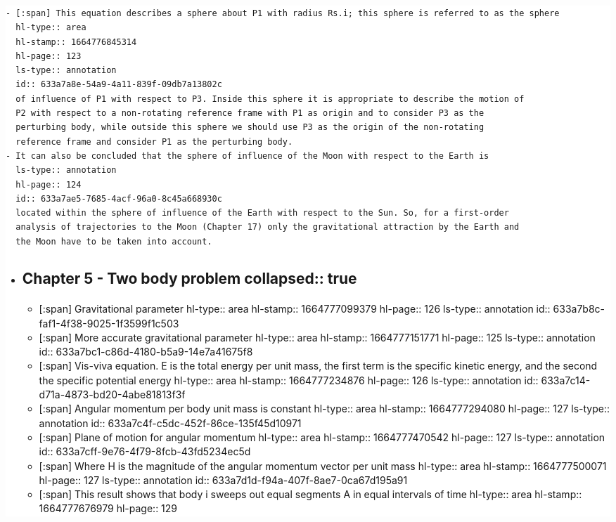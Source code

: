 	- [:span] This equation describes a sphere about P1 with radius Rs.i; this sphere is referred to as the sphere
	  hl-type:: area
	  hl-stamp:: 1664776845314
	  hl-page:: 123
	  ls-type:: annotation
	  id:: 633a7a8e-54a9-4a11-839f-09db7a13802c
	  of influence of P1 with respect to P3. Inside this sphere it is appropriate to describe the motion of
	  P2 with respect to a non-rotating reference frame with P1 as origin and to consider P3 as the
	  perturbing body, while outside this sphere we should use P3 as the origin of the non-rotating
	  reference frame and consider P1 as the perturbing body.
	- It can also be concluded that the sphere of influence of the Moon with respect to the Earth is
	  ls-type:: annotation
	  hl-page:: 124
	  id:: 633a7ae5-7685-4acf-96a0-8c45a668930c
	  located within the sphere of influence of the Earth with respect to the Sun. So, for a first-order
	  analysis of trajectories to the Moon (Chapter 17) only the gravitational attraction by the Earth and
	  the Moon have to be taken into account.
- Chapter 5 - Two body problem
  collapsed:: true
	-
	- [:span] Gravitational parameter
	  hl-type:: area
	  hl-stamp:: 1664777099379
	  hl-page:: 126
	  ls-type:: annotation
	  id:: 633a7b8c-faf1-4f38-9025-1f3599f1c503
	- [:span] More accurate gravitational parameter
	  hl-type:: area
	  hl-stamp:: 1664777151771
	  hl-page:: 125
	  ls-type:: annotation
	  id:: 633a7bc1-c86d-4180-b5a9-14e7a41675f8
	- [:span] Vis-viva equation. E is the total energy per unit mass, the first term is the specific kinetic energy, and the second the specific potential energy
	  hl-type:: area
	  hl-stamp:: 1664777234876
	  hl-page:: 126
	  ls-type:: annotation
	  id:: 633a7c14-d71a-4873-bd20-4abe81813f3f
	- [:span] Angular momentum per body unit mass is constant
	  hl-type:: area
	  hl-stamp:: 1664777294080
	  hl-page:: 127
	  ls-type:: annotation
	  id:: 633a7c4f-c5dc-452f-86ce-135f45d10971
	- [:span] Plane of motion for angular momentum
	  hl-type:: area
	  hl-stamp:: 1664777470542
	  hl-page:: 127
	  ls-type:: annotation
	  id:: 633a7cff-9e76-4f79-8fcb-43fd5234ec5d
	- [:span] Where H is the magnitude of the angular momentum vector per unit mass
	  hl-type:: area
	  hl-stamp:: 1664777500071
	  hl-page:: 127
	  ls-type:: annotation
	  id:: 633a7d1d-f94a-407f-8ae7-0ca67d195a91
	- [:span] This result shows that body i sweeps out equal segments A in equal intervals of time
	  hl-type:: area
	  hl-stamp:: 1664777676979
	  hl-page:: 129